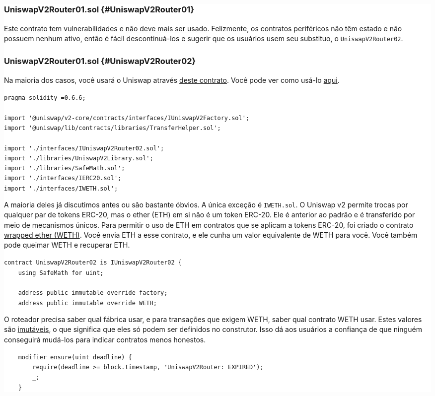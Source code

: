 ### UniswapV2Router01.sol {#UniswapV2Router01}

[Este contrato](https://github.com/Uniswap/uniswap-v2-periphery/blob/master/contracts/UniswapV2Router01.sol) tem vulnerabilidades e [não deve mais ser usado](https://docs.uniswap.org/contracts/v2/reference/smart-contracts/router-01). Felizmente, os contratos periféricos não têm estado e não possuem nenhum ativo, então é fácil descontinuá-los e sugerir que os usuários usem seu substituo, o `UniswapV2Router02`.

### UniswapV2Router01.sol {#UniswapV2Router02}

Na maioria dos casos, você usará o Uniswap através [deste contrato](https://github.com/Uniswap/uniswap-v2-periphery/blob/master/contracts/UniswapV2Router02.sol). Você pode ver como usá-lo [aqui](https://docs.uniswap.org/contracts/v2/reference/smart-contracts/router-02).

```solidity
pragma solidity =0.6.6;

import '@uniswap/v2-core/contracts/interfaces/IUniswapV2Factory.sol';
import '@uniswap/lib/contracts/libraries/TransferHelper.sol';

import './interfaces/IUniswapV2Router02.sol';
import './libraries/UniswapV2Library.sol';
import './libraries/SafeMath.sol';
import './interfaces/IERC20.sol';
import './interfaces/IWETH.sol';
```

A maioria deles já discutimos antes ou são bastante óbvios. A única exceção é `IWETH.sol`. O Uniswap v2 permite trocas por qualquer par de tokens ERC-20, mas o ether (ETH) em si não é um token ERC-20. Ele é anterior ao padrão e é transferido por meio de mecanismos únicos. Para permitir o uso de ETH em contratos que se aplicam a tokens ERC-20, foi criado o contrato [wrapped ether (WETH)](https://weth.tkn.eth.limo/). Você envia ETH a esse contrato, e ele cunha um valor equivalente de WETH para você. Você também pode queimar WETH e recuperar ETH.

```solidity
contract UniswapV2Router02 is IUniswapV2Router02 {
    using SafeMath for uint;

    address public immutable override factory;
    address public immutable override WETH;
```

O roteador precisa saber qual fábrica usar, e para transações que exigem WETH, saber qual contrato WETH usar. Estes valores são [imutáveis](https://docs.soliditylang.org/en/v0.8.3/contracts.html#constant-and-immutable-state-variables), o que significa que eles só podem ser definidos no construtor. Isso dá aos usuários a confiança de que ninguém conseguirá mudá-los para indicar contratos menos honestos.

```solidity
    modifier ensure(uint deadline) {
        require(deadline >= block.timestamp, 'UniswapV2Router: EXPIRED');
        _;
    }
```
